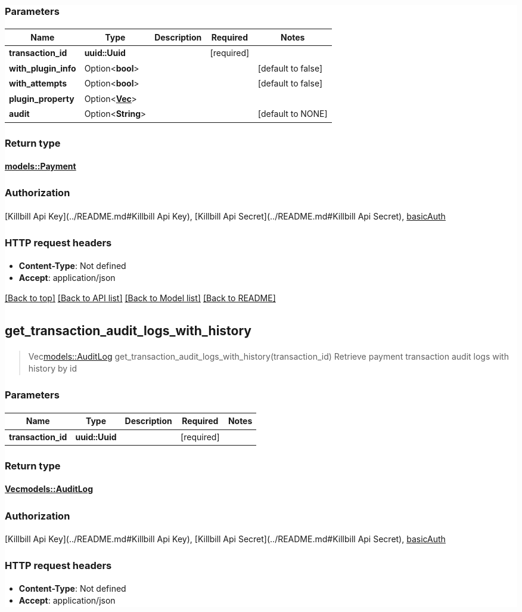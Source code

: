 ### Parameters


Name | Type | Description  | Required | Notes
------------- | ------------- | ------------- | ------------- | -------------
**transaction_id** | **uuid::Uuid** |  | [required] |
**with_plugin_info** | Option<**bool**> |  |  |[default to false]
**with_attempts** | Option<**bool**> |  |  |[default to false]
**plugin_property** | Option<[**Vec<String>**](String.md)> |  |  |
**audit** | Option<**String**> |  |  |[default to NONE]

### Return type

[**models::Payment**](Payment.md)

### Authorization

[Killbill Api Key](../README.md#Killbill Api Key), [Killbill Api Secret](../README.md#Killbill Api Secret), [basicAuth](../README.md#basicAuth)

### HTTP request headers

- **Content-Type**: Not defined
- **Accept**: application/json

[[Back to top]](#) [[Back to API list]](../README.md#documentation-for-api-endpoints) [[Back to Model list]](../README.md#documentation-for-models) [[Back to README]](../README.md)


## get_transaction_audit_logs_with_history

> Vec<models::AuditLog> get_transaction_audit_logs_with_history(transaction_id)
Retrieve payment transaction audit logs with history by id

### Parameters


Name | Type | Description  | Required | Notes
------------- | ------------- | ------------- | ------------- | -------------
**transaction_id** | **uuid::Uuid** |  | [required] |

### Return type

[**Vec<models::AuditLog>**](AuditLog.md)

### Authorization

[Killbill Api Key](../README.md#Killbill Api Key), [Killbill Api Secret](../README.md#Killbill Api Secret), [basicAuth](../README.md#basicAuth)

### HTTP request headers

- **Content-Type**: Not defined
- **Accept**: application/json
